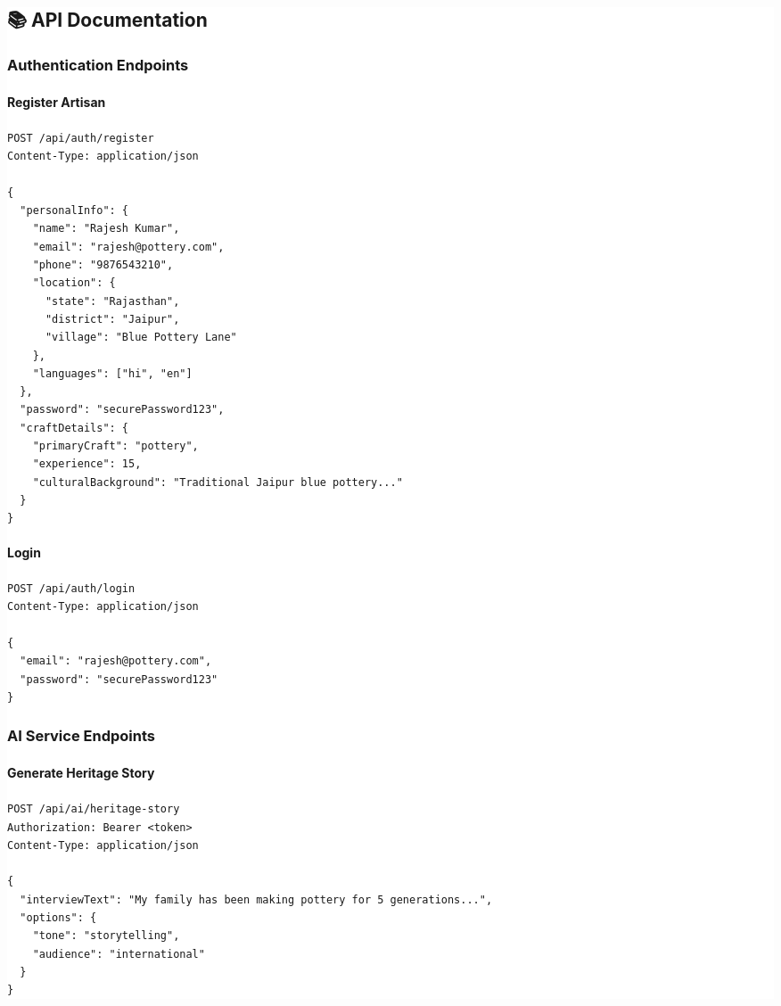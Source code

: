 ## 📚 API Documentation

### Authentication Endpoints

#### Register Artisan
```http
POST /api/auth/register
Content-Type: application/json

{
  "personalInfo": {
    "name": "Rajesh Kumar",
    "email": "rajesh@pottery.com",
    "phone": "9876543210",
    "location": {
      "state": "Rajasthan",
      "district": "Jaipur",
      "village": "Blue Pottery Lane"
    },
    "languages": ["hi", "en"]
  },
  "password": "securePassword123",
  "craftDetails": {
    "primaryCraft": "pottery",
    "experience": 15,
    "culturalBackground": "Traditional Jaipur blue pottery..."
  }
}
```

#### Login
```http
POST /api/auth/login
Content-Type: application/json

{
  "email": "rajesh@pottery.com",
  "password": "securePassword123"
}
```

### AI Service Endpoints

#### Generate Heritage Story
```http
POST /api/ai/heritage-story
Authorization: Bearer <token>
Content-Type: application/json

{
  "interviewText": "My family has been making pottery for 5 generations...",
  "options": {
    "tone": "storytelling",
    "audience": "international"
  }
}
```
